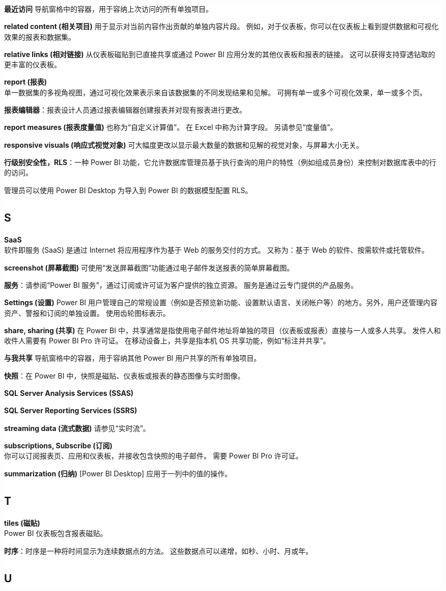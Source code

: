 **最近访问** 导航窗格中的容器，用于容纳上次访问的所有单独项目。

**related content (相关项目)** 用于显示对当前内容作出贡献的单独内容片段。 例如，对于仪表板，你可以在仪表板上看到提供数据和可视化效果的报表和数据集。   

**relative links (相对链接)** 从仪表板磁贴到已直接共享或通过 Power BI 应用分发的其他仪表板和报表的链接。 这可以获得支持穿透钻取的更丰富的仪表板。

**report (报表)**  
单一数据集的多视角视图，通过可视化效果表示来自该数据集的不同发现结果和见解。 可拥有单一或多个可视化效果，单一或多个页。  

**报表编辑器**：报表设计人员通过报表编辑器创建报表并对现有报表进行更改。 

**report measures (报表度量值)** 也称为“自定义计算值”。 在 Excel 中称为计算字段。 另请参见“度量值”。   

**responsive visuals (响应式视觉对象)** 可大幅度更改以显示最大数量的数据和见解的视觉对象，与屏幕大小无关。

**行级别安全性，RLS**：一种 Power BI 功能，它允许数据库管理员基于执行查询的用户的特性（例如组成员身份）来控制对数据库表中的行的访问。  

管理员可以使用 Power BI Desktop 为导入到 Power BI 的数据模型配置 RLS。  


## <a name="s"></a>S
**SaaS**   
软件即服务 (SaaS) 是通过 Internet 将应用程序作为基于 Web 的服务交付的方式。 又称为：基于 Web 的软件、按需软件或托管软件。 

**screenshot (屏幕截图)** 可使用“发送屏幕截图”功能通过电子邮件发送报表的简单屏幕截图。

**服务**：请参阅“Power BI 服务”，通过订阅或许可证为客户提供的独立资源。 服务是通过云专门提供的产品服务。  

**Settings (设置)** Power BI 用户管理自己的常规设置（例如是否预览新功能、设置默认语言、关闭帐户等）的地方。另外，用户还管理内容资产、警报和订阅的单独设置。 使用齿轮图标表示。

**share, sharing (共享)** 在 Power BI 中，共享通常是指使用电子邮件地址将单独的项目（仪表板或报表）直接与一人或多人共享。 发件人和收件人需要有 Power BI Pro 许可证。
在移动设备上，共享是指本机 OS 共享功能，例如“标注并共享”。  

**与我共享** 导航窗格中的容器，用于容纳其他 Power BI 用户共享的所有单独项目。

**快照**：在 Power BI 中，快照是磁贴、仪表板或报表的静态图像与实时图像。

**SQL Server Analysis Services (SSAS)** 
 
**SQL Server Reporting Services (SSRS)**

**streaming data (流式数据)** 请参见“实时流”。

**subscriptions, Subscribe (订阅)**   
你可以订阅报表页、应用和仪表板，并接收包含快照的电子邮件。 需要 Power BI Pro 许可证。

**summarization (归纳)** [Power BI Desktop] 应用于一列中的值的操作。

## <a name="t"></a>T
**tiles (磁贴)**  
Power BI 仪表板包含报表磁贴。

**时序**：时序是一种将时间显示为连续数据点的方法。 这些数据点可以递增，如秒、小时、月或年。  


## <a name="u"></a>U
